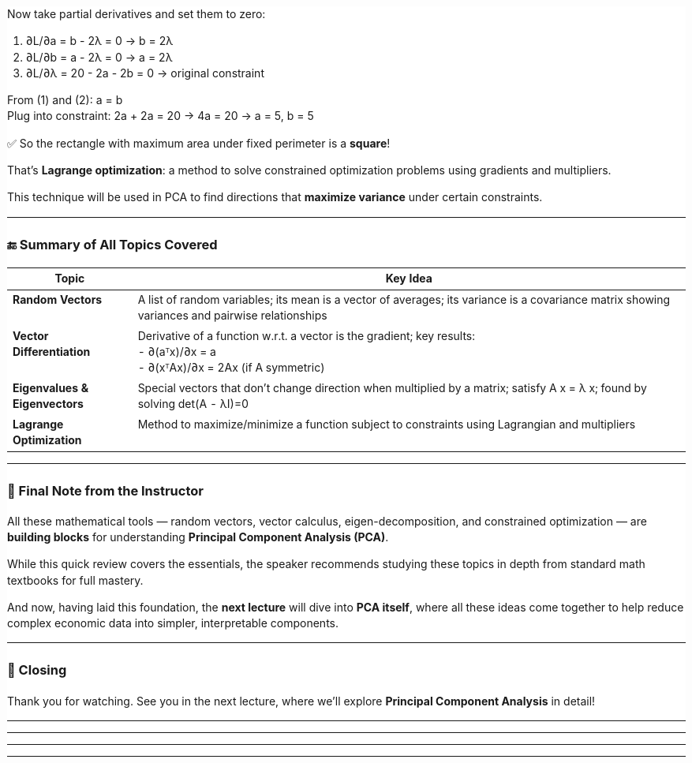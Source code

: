 Now take partial derivatives and set them to zero:
1. ∂L/∂a = b - 2λ = 0 → b = 2λ
2. ∂L/∂b = a - 2λ = 0 → a = 2λ
3. ∂L/∂λ = 20 - 2a - 2b = 0 → original constraint

From (1) and (2): a = b  
Plug into constraint: 2a + 2a = 20 → 4a = 20 → a = 5, b = 5

✅ So the rectangle with maximum area under fixed perimeter is a **square**!

That’s **Lagrange optimization**: a method to solve constrained optimization problems using gradients and multipliers.

This technique will be used in PCA to find directions that **maximize variance** under certain constraints.

---

### 🔚 Summary of All Topics Covered

| Topic | Key Idea |
|------|--------|
| **Random Vectors** | A list of random variables; its mean is a vector of averages; its variance is a covariance matrix showing variances and pairwise relationships |
| **Vector Differentiation** | Derivative of a function w.r.t. a vector is the gradient; key results: <br> - ∂(aᵀx)/∂x = a <br> - ∂(xᵀAx)/∂x = 2Ax (if A symmetric) |
| **Eigenvalues & Eigenvectors** | Special vectors that don’t change direction when multiplied by a matrix; satisfy A x = λ x; found by solving det(A - λI)=0 |
| **Lagrange Optimization** | Method to maximize/minimize a function subject to constraints using Lagrangian and multipliers |

---

### 🧠 Final Note from the Instructor

All these mathematical tools — random vectors, vector calculus, eigen-decomposition, and constrained optimization — are **building blocks** for understanding **Principal Component Analysis (PCA)**.

While this quick review covers the essentials, the speaker recommends studying these topics in depth from standard math textbooks for full mastery.

And now, having laid this foundation, the **next lecture** will dive into **PCA itself**, where all these ideas come together to help reduce complex economic data into simpler, interpretable components.

---

### 👋 Closing

Thank you for watching. See you in the next lecture, where we’ll explore **Principal Component Analysis** in detail!


---
---
---
---
